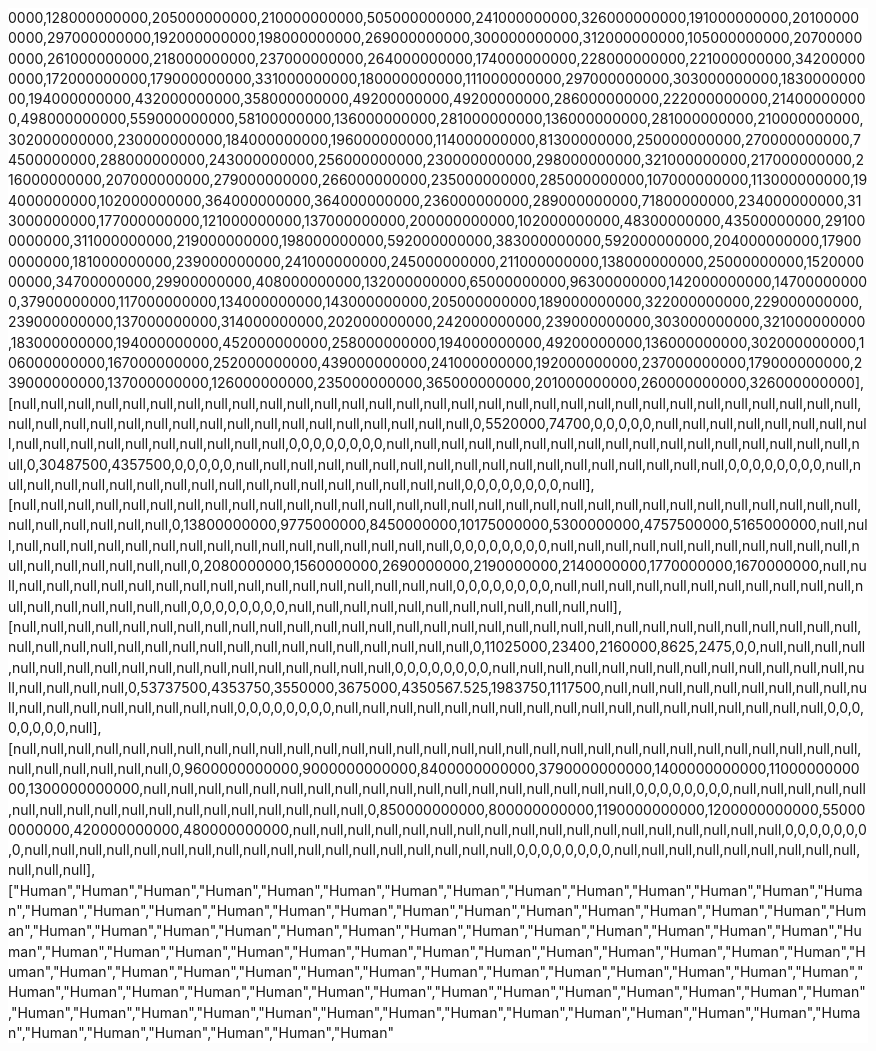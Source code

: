 0000,128000000000,205000000000,210000000000,505000000000,241000000000,326000000000,191000000000,201000000000,297000000000,192000000000,198000000000,269000000000,300000000000,312000000000,105000000000,207000000000,261000000000,218000000000,237000000000,264000000000,174000000000,228000000000,221000000000,342000000000,172000000000,179000000000,331000000000,180000000000,111000000000,297000000000,303000000000,183000000000,194000000000,432000000000,358000000000,49200000000,49200000000,286000000000,222000000000,214000000000,498000000000,559000000000,58100000000,136000000000,281000000000,136000000000,281000000000,210000000000,302000000000,230000000000,184000000000,196000000000,114000000000,81300000000,250000000000,270000000000,74500000000,288000000000,243000000000,256000000000,230000000000,298000000000,321000000000,217000000000,216000000000,207000000000,279000000000,266000000000,235000000000,285000000000,107000000000,113000000000,194000000000,102000000000,364000000000,364000000000,236000000000,289000000000,71800000000,234000000000,313000000000,177000000000,121000000000,137000000000,200000000000,102000000000,48300000000,43500000000,291000000000,311000000000,219000000000,198000000000,592000000000,383000000000,592000000000,204000000000,179000000000,181000000000,239000000000,241000000000,245000000000,211000000000,138000000000,25000000000,152000000000,34700000000,29900000000,408000000000,132000000000,65000000000,96300000000,142000000000,147000000000,37900000000,117000000000,134000000000,143000000000,205000000000,189000000000,322000000000,229000000000,239000000000,137000000000,314000000000,202000000000,242000000000,239000000000,303000000000,321000000000,183000000000,194000000000,452000000000,258000000000,194000000000,49200000000,136000000000,302000000000,106000000000,167000000000,252000000000,439000000000,241000000000,192000000000,237000000000,179000000000,239000000000,137000000000,126000000000,235000000000,365000000000,201000000000,260000000000,326000000000],[null,null,null,null,null,null,null,null,null,null,null,null,null,null,null,null,null,null,null,null,null,null,null,null,null,null,null,null,null,null,null,null,null,null,null,null,null,null,null,null,null,null,null,null,null,null,null,null,0,5520000,74700,0,0,0,0,0,null,null,null,null,null,null,null,null,null,null,null,null,null,null,null,null,null,null,0,0,0,0,0,0,0,0,null,null,null,null,null,null,null,null,null,null,null,null,null,null,null,null,null,null,0,30487500,4357500,0,0,0,0,0,null,null,null,null,null,null,null,null,null,null,null,null,null,null,null,null,null,null,0,0,0,0,0,0,0,0,null,null,null,null,null,null,null,null,null,null,null,null,null,null,null,null,null,null,0,0,0,0,0,0,0,0,null],[null,null,null,null,null,null,null,null,null,null,null,null,null,null,null,null,null,null,null,null,null,null,null,null,null,null,null,null,null,null,null,null,null,null,null,null,null,0,13800000000,9775000000,8450000000,10175000000,5300000000,4757500000,5165000000,null,null,null,null,null,null,null,null,null,null,null,null,null,null,null,null,null,null,0,0,0,0,0,0,0,0,null,null,null,null,null,null,null,null,null,null,null,null,null,null,null,null,null,null,0,2080000000,1560000000,2690000000,2190000000,2140000000,1770000000,1670000000,null,null,null,null,null,null,null,null,null,null,null,null,null,null,null,null,null,null,0,0,0,0,0,0,0,0,null,null,null,null,null,null,null,null,null,null,null,null,null,null,null,null,null,null,0,0,0,0,0,0,0,0,null,null,null,null,null,null,null,null,null,null,null,null],[null,null,null,null,null,null,null,null,null,null,null,null,null,null,null,null,null,null,null,null,null,null,null,null,null,null,null,null,null,null,null,null,null,null,null,null,null,null,null,null,null,null,null,null,null,null,null,null,0,11025000,23400,2160000,8625,2475,0,0,null,null,null,null,null,null,null,null,null,null,null,null,null,null,null,null,null,null,0,0,0,0,0,0,0,0,null,null,null,null,null,null,null,null,null,null,null,null,null,null,null,null,null,null,0,53737500,4353750,3550000,3675000,4350567.525,1983750,1117500,null,null,null,null,null,null,null,null,null,null,null,null,null,null,null,null,null,null,0,0,0,0,0,0,0,0,null,null,null,null,null,null,null,null,null,null,null,null,null,null,null,null,null,null,0,0,0,0,0,0,0,0,null],[null,null,null,null,null,null,null,null,null,null,null,null,null,null,null,null,null,null,null,null,null,null,null,null,null,null,null,null,null,null,null,null,null,null,null,null,null,0,9600000000000,9000000000000,8400000000000,3790000000000,1400000000000,1100000000000,1300000000000,null,null,null,null,null,null,null,null,null,null,null,null,null,null,null,null,null,null,0,0,0,0,0,0,0,0,null,null,null,null,null,null,null,null,null,null,null,null,null,null,null,null,null,null,0,850000000000,800000000000,1190000000000,1200000000000,550000000000,420000000000,480000000000,null,null,null,null,null,null,null,null,null,null,null,null,null,null,null,null,null,null,0,0,0,0,0,0,0,0,null,null,null,null,null,null,null,null,null,null,null,null,null,null,null,null,null,null,0,0,0,0,0,0,0,0,null,null,null,null,null,null,null,null,null,null,null,null],["Human","Human","Human","Human","Human","Human","Human","Human","Human","Human","Human","Human","Human","Human","Human","Human","Human","Human","Human","Human","Human","Human","Human","Human","Human","Human","Human","Human","Human","Human","Human","Human","Human","Human","Human","Human","Human","Human","Human","Human","Human","Human","Human","Human","Human","Human","Human","Human","Human","Human","Human","Human","Human","Human","Human","Human","Human","Human","Human","Human","Human","Human","Human","Human","Human","Human","Human","Human","Human","Human","Human","Human","Human","Human","Human","Human","Human","Human","Human","Human","Human","Human","Human","Human","Human","Human","Human","Human","Human","Human","Human","Human","Human","Human","Human","Human","Human","Human","Human","Human","Human","Human","Human"